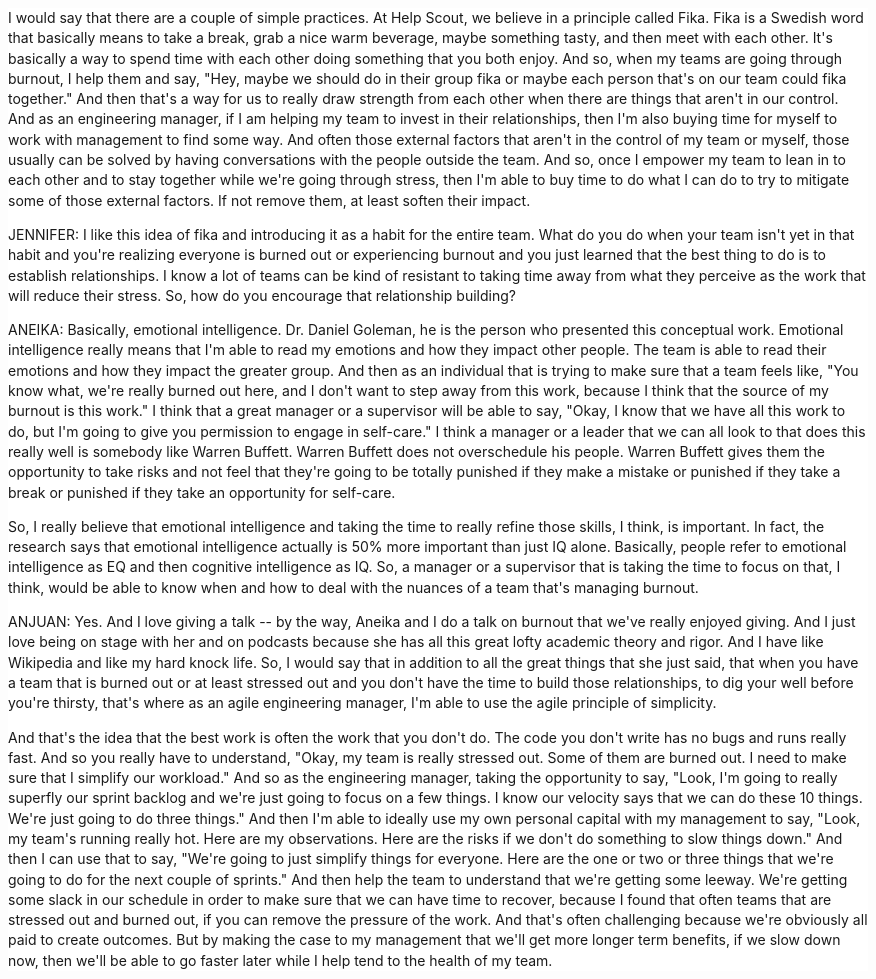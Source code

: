 I would say that there are a couple of simple practices. At Help Scout, we believe in a principle called Fika. Fika is a Swedish word that basically means to take a break, grab a nice warm beverage, maybe something tasty, and then meet with each other. It's basically a way to spend time with each other doing something that you both enjoy. And so, when my teams are going through burnout, I help them and say, "Hey, maybe we should do in their group fika or maybe each person that's on our team could fika together." And then that's a way for us to really draw strength from each other when there are things that aren't in our control. And as an engineering manager, if I am helping my team to invest in their relationships, then I'm also buying time for myself to work with management to find some way. And often those external factors that aren't in the control of my team or myself, those usually can be solved by having conversations with the people outside the team. And so, once I empower my team to lean in to each other and to stay together while we're going through stress, then I'm able to buy time to do what I can do to try to mitigate some of those external factors. If not remove them, at least soften their impact.

JENNIFER: I like this idea of fika and introducing it as a habit for the entire team. What do you do when your team isn't yet in that habit and you're realizing everyone is burned out or experiencing burnout and you just learned that the best thing to do is to establish relationships. I know a lot of teams can be kind of resistant to taking time away from what they perceive as the work that will reduce their stress. So, how do you encourage that relationship building?

ANEIKA: Basically, emotional intelligence. Dr. Daniel Goleman, he is the person who presented this conceptual work. Emotional intelligence really means that I'm able to read my emotions and how they impact other people. The team is able to read their emotions and how they impact the greater group. And then as an individual that is trying to make sure that a team feels like, "You know what, we're really burned out here, and I don't want to step away from this work, because I think that the source of my burnout is this work." I think that a great manager or a supervisor will be able to say, "Okay, I know that we have all this work to do, but I'm going to give you permission to engage in self-care." I think a manager or a leader that we can all look to that does this really well is somebody like Warren Buffett. Warren Buffett does not overschedule his people. Warren Buffett gives them the opportunity to take risks and not feel that they're going to be totally punished if they make a mistake or punished if they take a break or punished if they take an opportunity for self-care.

So, I really believe that emotional intelligence and taking the time to really refine those skills, I think, is important. In fact, the research says that emotional intelligence actually is 50% more important than just IQ alone. Basically, people refer to emotional intelligence as EQ and then cognitive intelligence as IQ. So, a manager or a supervisor that is taking the time to focus on that, I think, would be able to know when and how to deal with the nuances of a team that's managing burnout.

ANJUAN: Yes. And I love giving a talk -- by the way, Aneika and I do a talk on burnout that we've really enjoyed giving. And I just love being on stage with her and on podcasts because she has all this great lofty academic theory and rigor. And I have like Wikipedia and like my hard knock life. So, I would say that in addition to all the great things that she just said, that when you have a team that is burned out or at least stressed out and you don't have the time to build those relationships, to dig your well before you're thirsty, that's where as an agile engineering manager, I'm able to use the agile principle of simplicity.

And that's the idea that the best work is often the work that you don't do. The code you don't write has no bugs and runs really fast. And so you really have to understand, "Okay, my team is really stressed out. Some of them are burned out. I need to make sure that I simplify our workload." And so as the engineering manager, taking the opportunity to say, "Look, I'm going to really superfly our sprint backlog and we're just going to focus on a few things. I know our velocity says that we can do these 10 things. We're just going to do three things." And then I'm able to ideally use my own personal capital with my management to say, "Look, my team's running really hot. Here are my observations. Here are the risks if we don't do something to slow things down." And then I can use that to say, "We're going to just simplify things for everyone. Here are the one or two or three things that we're going to do for the next couple of sprints." And then help the team to understand that we're getting some leeway. We're getting some slack in our schedule in order to make sure that we can have time to recover, because I found that often teams that are stressed out and burned out, if you can remove the pressure of the work. And that's often challenging because we're obviously all paid to create outcomes. But by making the case to my management that we'll get more longer term benefits, if we slow down now, then we'll be able to go faster later while I help tend to the health of my team.
